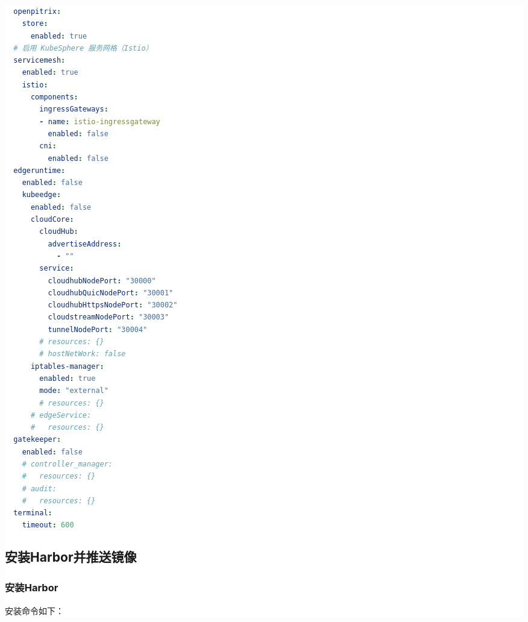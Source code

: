 ```yaml
  openpitrix:
    store:
      enabled: true
  # 启用 KubeSphere 服务网格（Istio）
  servicemesh:
    enabled: true
    istio:
      components:
        ingressGateways:
        - name: istio-ingressgateway
          enabled: false
        cni:
          enabled: false
  edgeruntime:
    enabled: false
    kubeedge:
      enabled: false
      cloudCore:
        cloudHub:
          advertiseAddress:
            - ""
        service:
          cloudhubNodePort: "30000"
          cloudhubQuicNodePort: "30001"
          cloudhubHttpsNodePort: "30002"
          cloudstreamNodePort: "30003"
          tunnelNodePort: "30004"
        # resources: {}
        # hostNetWork: false
      iptables-manager:
        enabled: true
        mode: "external"
        # resources: {}
      # edgeService:
      #   resources: {}
  gatekeeper:
    enabled: false
    # controller_manager:
    #   resources: {}
    # audit:
    #   resources: {}
  terminal:
    timeout: 600
```

## 安装Harbor并推送镜像

### 安装Harbor

安装命令如下：
